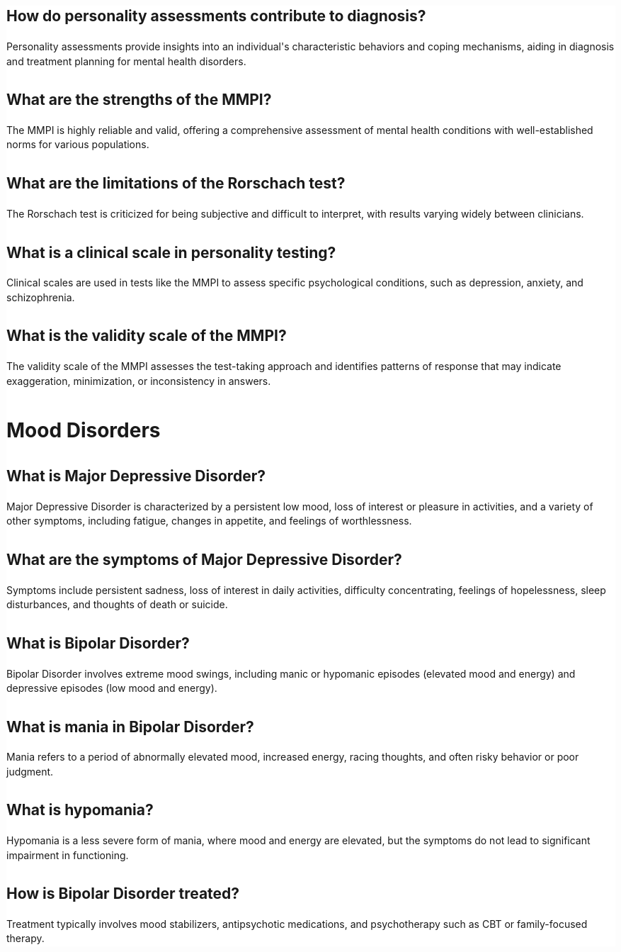 ## How do personality assessments contribute to diagnosis?
Personality assessments provide insights into an individual's characteristic behaviors and coping mechanisms, aiding in diagnosis and treatment planning for mental health disorders.

## What are the strengths of the MMPI?
The MMPI is highly reliable and valid, offering a comprehensive assessment of mental health conditions with well-established norms for various populations.

## What are the limitations of the Rorschach test?
The Rorschach test is criticized for being subjective and difficult to interpret, with results varying widely between clinicians.

## What is a clinical scale in personality testing?
Clinical scales are used in tests like the MMPI to assess specific psychological conditions, such as depression, anxiety, and schizophrenia.

## What is the validity scale of the MMPI?
The validity scale of the MMPI assesses the test-taking approach and identifies patterns of response that may indicate exaggeration, minimization, or inconsistency in answers.

# Mood Disorders
## What is Major Depressive Disorder?
Major Depressive Disorder is characterized by a persistent low mood, loss of interest or pleasure in activities, and a variety of other symptoms, including fatigue, changes in appetite, and feelings of worthlessness.

## What are the symptoms of Major Depressive Disorder?
Symptoms include persistent sadness, loss of interest in daily activities, difficulty concentrating, feelings of hopelessness, sleep disturbances, and thoughts of death or suicide.

## What is Bipolar Disorder?
Bipolar Disorder involves extreme mood swings, including manic or hypomanic episodes (elevated mood and energy) and depressive episodes (low mood and energy).

## What is mania in Bipolar Disorder?
Mania refers to a period of abnormally elevated mood, increased energy, racing thoughts, and often risky behavior or poor judgment.

## What is hypomania?
Hypomania is a less severe form of mania, where mood and energy are elevated, but the symptoms do not lead to significant impairment in functioning.

## How is Bipolar Disorder treated?
Treatment typically involves mood stabilizers, antipsychotic medications, and psychotherapy such as CBT or family-focused therapy.
